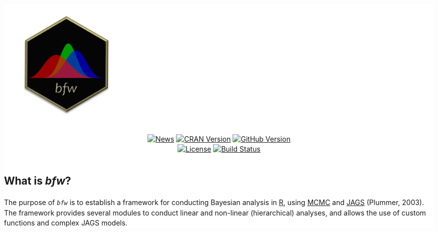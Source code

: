 <a href="man/figures/logo2.png" id="logo2" title="Logo II"><img src="man/figures/logo2.png" width="250px" alt="Logo II" /></a>
</p>
<p align="center">
<a href="NEWS.md" id="news" title="News"><img src="https://img.shields.io/badge/News-2022.02.22 @ 11:44:09-purple.svg" alt="News" /></a>
<a href="https://CRAN.R-project.org/package=bfw" id="cran" title="CRAN Version"><img src="https://www.r-pkg.org/badges/version/bfw" alt="CRAN Version" /></a>
<a href="https://github.com/oeysan/bfw" id="github" title="GitHub Version"><img src="https://img.shields.io/badge/GitHub-0.4.2-red.svg?style=flat-square" alt="GitHub Version" /></a>
<br/>
<a href="inst/extdata/LICENSE.md" id="license" title="License"><img src="https://img.shields.io/badge/Licence-MIT-blue.svg" alt="License" /></a>
<a href="https://github.com/oeysan/bfw/actions" id="rcmdcheck" title="Build Status"><img src="https://github.com/oeysan/bfw/workflows/R-CMD-check/badge.svg" alt="Build Status" /></a>
</p>

# 

## What is *bfw*?

The purpose of *`bfw`* is to establish a framework for conducting
Bayesian analysis in [R](https://www.r-project.org/), using
[MCMC](https://link.springer.com/article/10.3758/s13423-016-1015-8) and
[JAGS](https://mcmc-jags.sourceforge.io) (Plummer, 2003). The framework
provides several modules to conduct linear and non-linear (hierarchical)
analyses, and allows the use of custom functions and complex JAGS
models.
